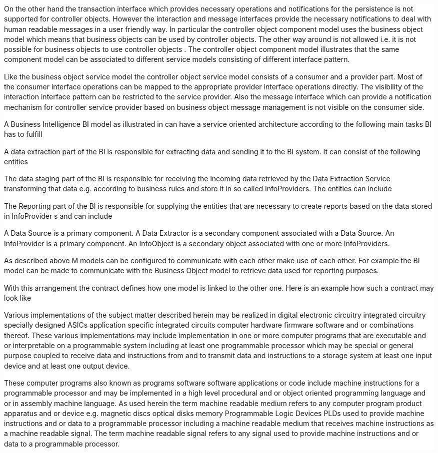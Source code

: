 On the other hand the transaction interface which provides necessary operations and notifications for the persistence is not supported for controller objects. However the interaction and message interfaces provide the necessary notifications to deal with human readable messages in a user friendly way. In particular the controller object component model uses the business object model which means that business objects can be used by controller objects. The other way around is not allowed i.e. it is not possible for business objects to use controller objects . The controller object component model illustrates that the same component model can be associated to different service models consisting of different interface pattern.

Like the business object service model the controller object service model consists of a consumer and a provider part. Most of the consumer interface operations can be mapped to the appropriate provider interface operations directly. The visibility of the interaction interface pattern can be restricted to the service provider. Also the message interface which can provide a notification mechanism for controller service provider based on business object message management is not visible on the consumer side.

A Business Intelligence BI model as illustrated in can have a service oriented architecture according to the following main tasks BI has to fulfill 

A data extraction part of the BI is responsible for extracting data and sending it to the BI system. It can consist of the following entities 

The data staging part of the BI is responsible for receiving the incoming data retrieved by the Data Extraction Service transforming that data e.g. according to business rules and store it in so called InfoProviders. The entities can include 

The Reporting part of the BI is responsible for supplying the entities that are necessary to create reports based on the data stored in InfoProvider s and can include 

A Data Source is a primary component. A Data Extractor is a secondary component associated with a Data Source. An InfoProvider is a primary component. An InfoObject is a secondary object associated with one or more InfoProviders.

As described above M models can be configured to communicate with each other make use of each other. For example the BI model can be made to communicate with the Business Object model to retrieve data used for reporting purposes.

With this arrangement the contract defines how one model is linked to the other one. Here is an example how such a contract may look like 

Various implementations of the subject matter described herein may be realized in digital electronic circuitry integrated circuitry specially designed ASICs application specific integrated circuits computer hardware firmware software and or combinations thereof. These various implementations may include implementation in one or more computer programs that are executable and or interpretable on a programmable system including at least one programmable processor which may be special or general purpose coupled to receive data and instructions from and to transmit data and instructions to a storage system at least one input device and at least one output device.

These computer programs also known as programs software software applications or code include machine instructions for a programmable processor and may be implemented in a high level procedural and or object oriented programming language and or in assembly machine language. As used herein the term machine readable medium refers to any computer program product apparatus and or device e.g. magnetic discs optical disks memory Programmable Logic Devices PLDs used to provide machine instructions and or data to a programmable processor including a machine readable medium that receives machine instructions as a machine readable signal. The term machine readable signal refers to any signal used to provide machine instructions and or data to a programmable processor.
